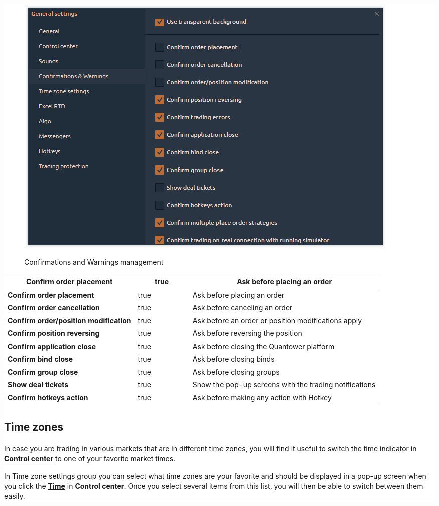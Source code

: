 <figure><img src="../.gitbook/assets/image (399).png" alt=""><figcaption><p>Confirmations and Warnings management</p></figcaption></figure>

<table data-header-hidden><thead><tr><th>Confirm order placement</th><th width="95.33333333333331">true</th><th>Ask before placing an order</th></tr></thead><tbody><tr><td><strong>Confirm order placement</strong></td><td>true</td><td>Ask before placing an order</td></tr><tr><td><strong>Confirm order cancellation</strong></td><td>true</td><td>Ask before canceling an order</td></tr><tr><td><strong>Confirm order/position modification</strong></td><td>true</td><td>Ask before an order or position modifications apply</td></tr><tr><td><strong>Confirm position reversing</strong></td><td>true</td><td>Ask before reversing the position</td></tr><tr><td><strong>Confirm application close</strong></td><td>true</td><td>Ask before closing the Quantower platform</td></tr><tr><td><strong>Confirm bind close</strong></td><td>true</td><td>Ask before closing binds</td></tr><tr><td><strong>Confirm group close</strong></td><td>true</td><td>Ask before closing groups</td></tr><tr><td><strong>Show deal tickets</strong></td><td>true</td><td>Show the pop-up screens with the trading notifications</td></tr><tr><td><strong>Confirm hotkeys action</strong></td><td>true</td><td>Ask before making any action with Hotkey</td></tr></tbody></table>

## Time zones

In case you are trading in various markets that are in different time zones, you will find it useful to switch the time indicator in [**Control center**](main-toolbar.md) to one of your favorite market times.

In Time zone settings group you can select what time zones are your favorite and should be displayed in a pop-up screen when you click the [**Time**](main-toolbar.md#time-and-time-zones) in **Control center**. Once you select several items from this list, you will then be able to switch between them easily.
